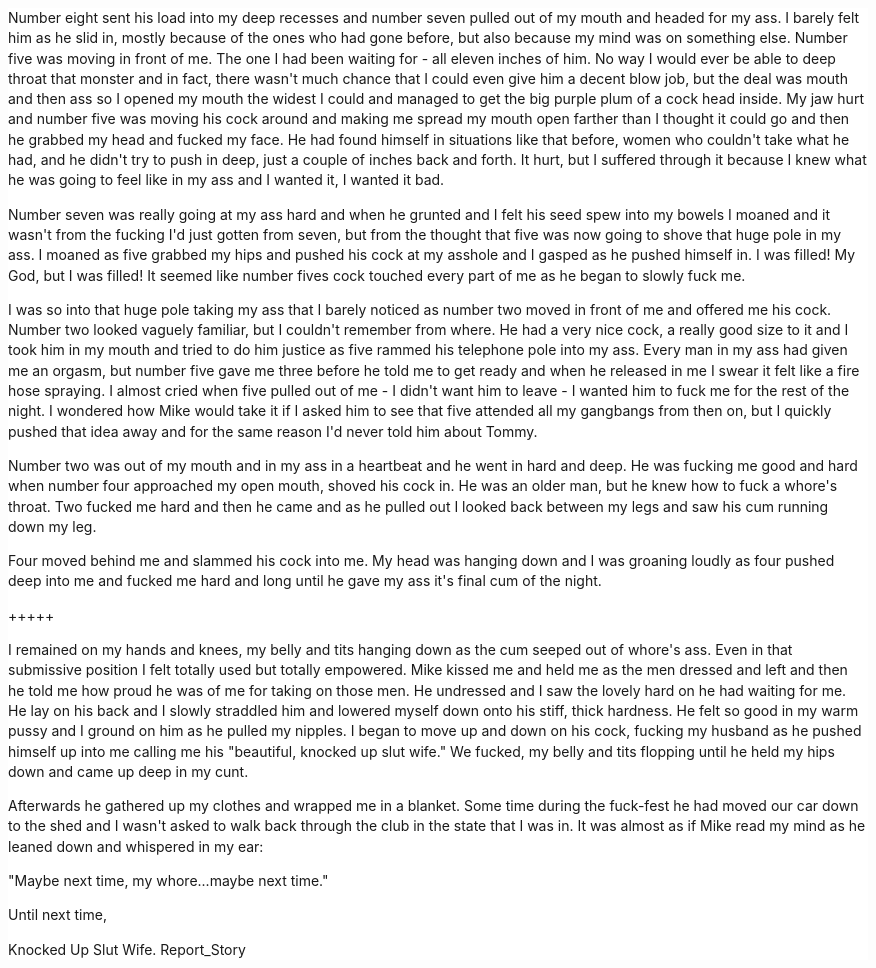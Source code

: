 Number eight sent his load into my deep recesses and number seven pulled out of my mouth and headed for my ass. I barely felt him as he slid in, mostly because of the ones who had gone before, but also because my mind was on something else. Number five was moving in front of me. The one I had been waiting for - all eleven inches of him. No way I would ever be able to deep throat that monster and in fact, there wasn't much chance that I could even give him a decent blow job, but the deal was mouth and then ass so I opened my mouth the widest I could and managed to get the big purple plum of a cock head inside. My jaw hurt and number five was moving his cock around and making me spread my mouth open farther than I thought it could go and then he grabbed my head and fucked my face. He had found himself in situations like that before, women who couldn't take what he had, and he didn't try to push in deep, just a couple of inches back and forth. It hurt, but I suffered through it because I knew what he was going to feel like in my ass and I wanted it, I wanted it bad. 

Number seven was really going at my ass hard and when he grunted and I felt his seed spew into my bowels I moaned and it wasn't from the fucking I'd just gotten from seven, but from the thought that five was now going to shove that huge pole in my ass. I moaned as five grabbed my hips and pushed his cock at my asshole and I gasped as he pushed himself in. I was filled! My God, but I was filled! It seemed like number fives cock touched every part of me as he began to slowly fuck me. 

I was so into that huge pole taking my ass that I barely noticed as number two moved in front of me and offered me his cock. Number two looked vaguely familiar, but I couldn't remember from where. He had a very nice cock, a really good size to it and I took him in my mouth and tried to do him justice as five rammed his telephone pole into my ass. Every man in my ass had given me an orgasm, but number five gave me three before he told me to get ready and when he released in me I swear it felt like a fire hose spraying. I almost cried when five pulled out of me - I didn't want him to leave - I wanted him to fuck me for the rest of the night. I wondered how Mike would take it if I asked him to see that five attended all my gangbangs from then on, but I quickly pushed that idea away and for the same reason I'd never told him about Tommy. 

Number two was out of my mouth and in my ass in a heartbeat and he went in hard and deep. He was fucking me good and hard when number four approached my open mouth, shoved his cock in. He was an older man, but he knew how to fuck a whore's throat. Two fucked me hard and then he came and as he pulled out I looked back between my legs and saw his cum running down my leg. 

Four moved behind me and slammed his cock into me. My head was hanging down and I was groaning loudly as four pushed deep into me and fucked me hard and long until he gave my ass it's final cum of the night. 

+++++ 

I remained on my hands and knees, my belly and tits hanging down as the cum seeped out of whore's ass. Even in that submissive position I felt totally used but totally empowered. Mike kissed me and held me as the men dressed and left and then he told me how proud he was of me for taking on those men. He undressed and I saw the lovely hard on he had waiting for me. He lay on his back and I slowly straddled him and lowered myself down onto his stiff, thick hardness. He felt so good in my warm pussy and I ground on him as he pulled my nipples. I began to move up and down on his cock, fucking my husband as he pushed himself up into me calling me his "beautiful, knocked up slut wife." We fucked, my belly and tits flopping until he held my hips down and came up deep in my cunt. 

Afterwards he gathered up my clothes and wrapped me in a blanket. Some time during the fuck-fest he had moved our car down to the shed and I wasn't asked to walk back through the club in the state that I was in. It was almost as if Mike read my mind as he leaned down and whispered in my ear: 

"Maybe next time, my whore...maybe next time." 

Until next time, 

Knocked Up Slut Wife. Report_Story 
